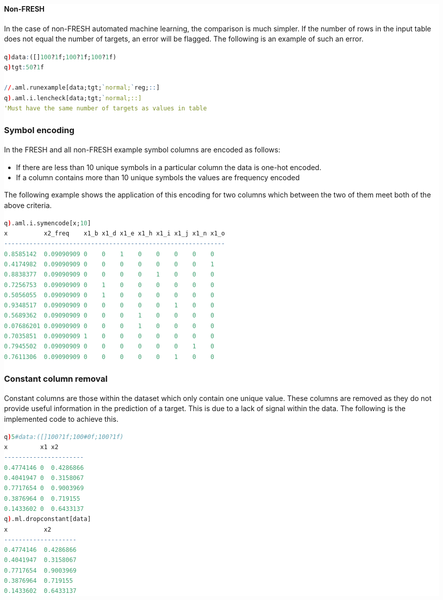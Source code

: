 #### Non-FRESH

In the case of non-FRESH automated machine learning, the comparison is much simpler. If the number of rows in the input table does not equal the number of targets, an error will be flagged. The following is an example of such an error.

```q
q)data:([]100?1f;100?1f;100?1f)
q)tgt:50?1f

//.aml.runexample[data;tgt;`normal;`reg;::]
q).aml.i.lencheck[data;tgt;`normal;::]
'Must have the same number of targets as values in table
```

### Symbol encoding

In the FRESH and all non-FRESH example symbol columns are encoded as follows:

-  If there are less than 10 unique symbols in a particular column the data is one-hot encoded.
-  If a column contains more than 10 unique symbols the values are frequency encoded

The following example shows the application of this encoding for two columns which between the two of them meet both of the above criteria.

```q
q).aml.i.symencode[x;10]
x          x2_freq    x1_b x1_d x1_e x1_h x1_i x1_j x1_n x1_o
-------------------------------------------------------------
0.8585142  0.09090909 0    0    1    0    0    0    0    0   
0.4174982  0.09090909 0    0    0    0    0    0    0    1   
0.8838377  0.09090909 0    0    0    0    1    0    0    0   
0.7256753  0.09090909 0    1    0    0    0    0    0    0   
0.5056055  0.09090909 0    1    0    0    0    0    0    0   
0.9348517  0.09090909 0    0    0    0    0    1    0    0   
0.5689362  0.09090909 0    0    0    1    0    0    0    0   
0.07686201 0.09090909 0    0    0    1    0    0    0    0   
0.7035851  0.09090909 1    0    0    0    0    0    0    0   
0.7945502  0.09090909 0    0    0    0    0    0    1    0   
0.7611306  0.09090909 0    0    0    0    0    1    0    0   
```

### Constant column removal

Constant columns are those within the dataset which only contain one unique value. These columns are removed as they do not provide useful information in the prediction of a target. This is due to a lack of signal within the data. The following is the implemented code to achieve this.

```q
q)5#data:([]100?1f;100#0f;100?1f)
x         x1 x2       
----------------------
0.4774146 0  0.4286866
0.4041947 0  0.3158067
0.7717654 0  0.9003969
0.3876964 0  0.719155 
0.1433602 0  0.6433137
q).ml.dropconstant[data]
x          x2       
--------------------
0.4774146  0.4286866
0.4041947  0.3158067
0.7717654  0.9003969
0.3876964  0.719155 
0.1433602  0.6433137
```
